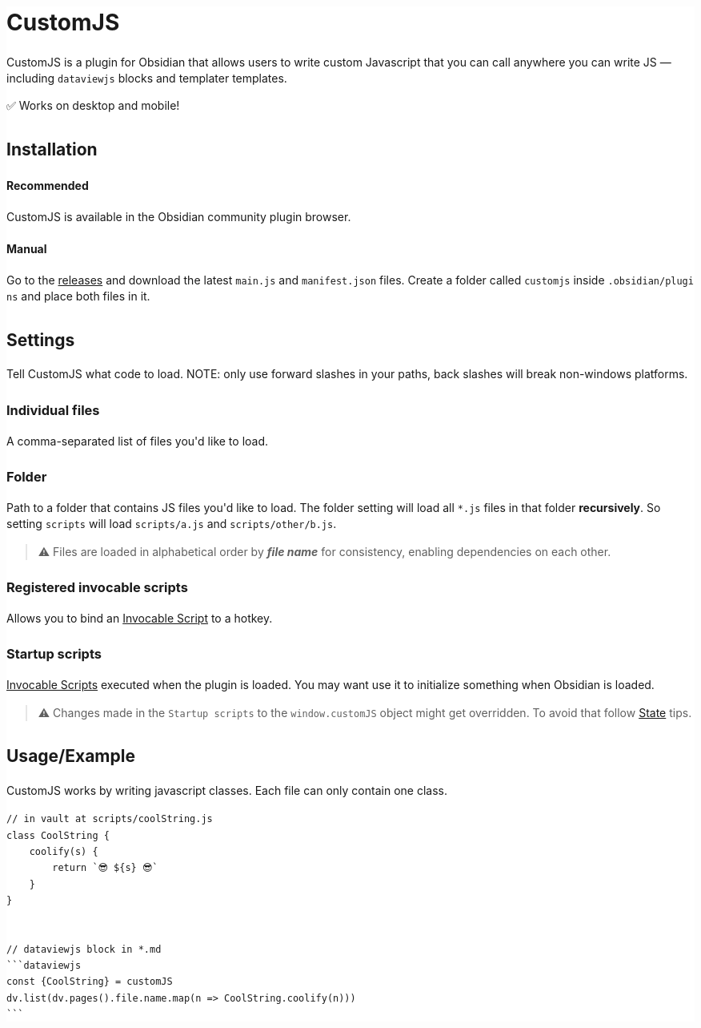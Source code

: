 # CustomJS

CustomJS is a plugin for Obsidian that allows users to write custom Javascript that you can call anywhere you can write JS — including `dataviewjs` blocks and templater templates.

✅ Works on desktop and mobile!

## Installation

#### Recommended
CustomJS is available in the Obsidian community plugin browser.

#### Manual
Go to the [releases](https://github.com/samlewis0602/obsidian-custom-js/releases) and download the latest `main.js` and `manifest.json` files. Create a folder called `customjs` inside `.obsidian/plugins` and place both files in it.

## Settings
Tell CustomJS what code to load.
NOTE: only use forward slashes in your paths, back slashes will break non-windows platforms.

### Individual files
A comma-separated list of files you'd like to load.

### Folder
Path to a folder that contains JS files you'd like to load. The folder setting will load all `*.js` files in that folder **recursively**. So setting `scripts` will load `scripts/a.js` and `scripts/other/b.js`.

> ⚠️ Files are loaded in alphabetical order by ***file name*** for consistency, enabling dependencies on each other.

### Registered invocable scripts

Allows you to bind an [Invocable Script](#invocable-scripts) to a hotkey.

### Startup scripts

[Invocable Scripts](#invocable-scripts) executed when the plugin is loaded. You may want use it to initialize something when Obsidian is loaded.

> ⚠️ Changes made in the `Startup scripts` to the `window.customJS` object might get overridden. To avoid that follow [State](#state) tips.

## Usage/Example

CustomJS works by writing javascript classes. Each file can only contain one class.

````
// in vault at scripts/coolString.js
class CoolString {
    coolify(s) {
        return `😎 ${s} 😎`
    }
}


// dataviewjs block in *.md
```dataviewjs
const {CoolString} = customJS
dv.list(dv.pages().file.name.map(n => CoolString.coolify(n)))
```

````